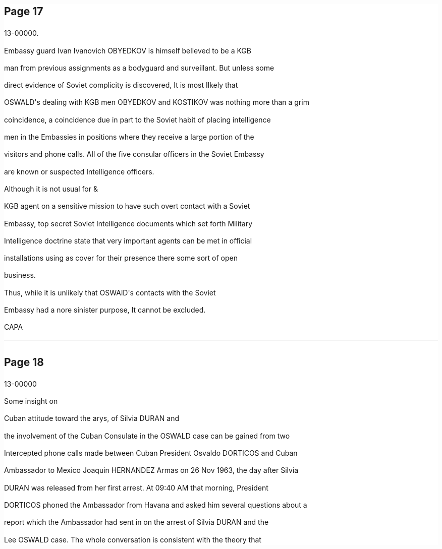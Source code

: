 
## Page 17

13-00000.

Embassy guard Ivan Ivanovich OBYEDKOV is himself belleved to be a KGB

man from previous assignments as a bodyguard and surveillant. But unless some

direct evidence of Soviet complicity is discovered, It is most Ilkely that

OSWALD's dealing with KGB men OBYEDKOV and KOSTIKOV was nothing more than a grim

coincidence, a coincidence due in part to the Soviet habit of placing intelligence

men in the Embassies in positions where they receive a large portion of the

visitors and phone calls. All of the five consular officers in the Soviet Embassy

are known or suspected Intelligence officers.

Although it is not usual for &

KGB agent on a sensitive mission to have such overt contact with a Soviet

Embassy, top secret Soviet Intelligence documents which set forth Military

Intelligence doctrine state that very important agents can be met in official

installations using as cover for their presence there some sort of open

business.

Thus, while it is unlikely that OSWAlD's contacts with the Soviet

Embassy had a nore sinister purpose, It cannot be excluded.

CAPA

---

## Page 18

13-00000

Some insight on

Cuban attitude toward the arys, of Silvia DURAN and

the involvement of the Cuban Consulate in the OSWALD case can be gained from two

Intercepted phone calls made between Cuban President Osvaldo DORTICOS and Cuban

Ambassador to Mexico Joaquin HERNANDEZ Armas on 26 Nov 1963, the day after Silvia

DURAN was released from her first arrest. At 09:40 AM that morning, President

DORTICOS phoned the Ambassador from Havana and asked him several questions about a

report which the Ambassador had sent in on the arrest of Silvia DURAN and the

Lee OSWALD case. The whole conversation is consistent with the theory that
